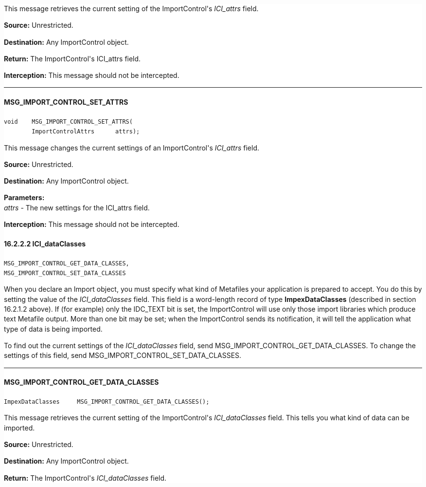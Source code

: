 This message retrieves the current setting of the ImportControl's *ICI_attrs* 
field.

**Source:** Unrestricted.

**Destination:** Any ImportControl object.

**Return:** The ImportControl's ICI_attrs field.

**Interception:** This message should not be intercepted.

----------
#### MSG_IMPORT_CONTROL_SET_ATTRS
	void	MSG_IMPORT_CONTROL_SET_ATTRS(
			ImportControlAttrs		attrs);

This message changes the current settings of an ImportControl's *ICI_attrs* 
field. 

**Source:** Unrestricted.

**Destination:** Any ImportControl object.

**Parameters:**  
*attrs* - The new settings for the ICI_attrs field.

**Interception:** This message should not be intercepted.

#### 16.2.2.2 ICI_dataClasses
	MSG_IMPORT_CONTROL_GET_DATA_CLASSES, 
	MSG_IMPORT_CONTROL_SET_DATA_CLASSES

When you declare an Import object, you must specify what kind of Metafiles 
your application is prepared to accept. You do this by setting the value of the 
*ICI_dataClasses* field. This field is a word-length record of type 
**ImpexDataClasses** (described in section 16.2.1.2 above). If (for 
example) only the IDC_TEXT bit is set, the ImportControl will use only those 
import libraries which produce text Metafile output. More than one bit may 
be set; when the ImportControl sends its notification, it will tell the 
application what type of data is being imported.

To find out the current settings of the *ICI_dataClasses* field, send 
MSG_IMPORT_CONTROL_GET_DATA_CLASSES. To change the settings of 
this field, send MSG_IMPORT_CONTROL_SET_DATA_CLASSES.

----------
#### MSG_IMPORT_CONTROL_GET_DATA_CLASSES
	ImpexDataClasses	 MSG_IMPORT_CONTROL_GET_DATA_CLASSES();

This message retrieves the current setting of the ImportControl's 
*ICI_dataClasses* field. This tells you what kind of data can be imported.

**Source:** Unrestricted.

**Destination:** Any ImportControl object.

**Return:** The ImportControl's *ICI_dataClasses* field.
